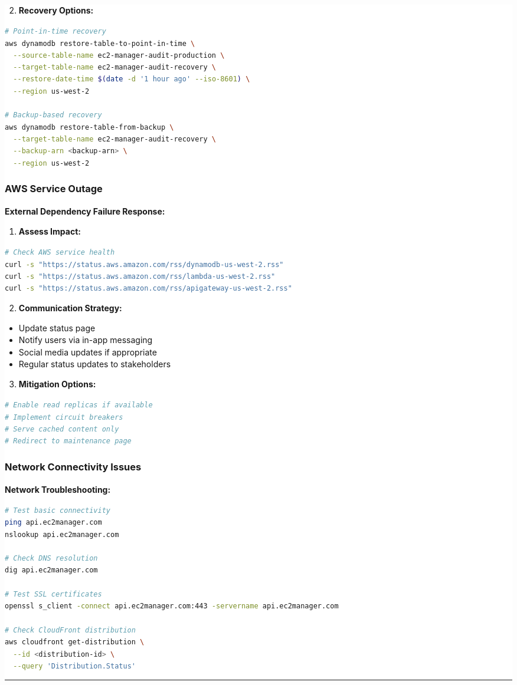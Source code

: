 2. **Recovery Options:**

```bash
# Point-in-time recovery
aws dynamodb restore-table-to-point-in-time \
  --source-table-name ec2-manager-audit-production \
  --target-table-name ec2-manager-audit-recovery \
  --restore-date-time $(date -d '1 hour ago' --iso-8601) \
  --region us-west-2

# Backup-based recovery
aws dynamodb restore-table-from-backup \
  --target-table-name ec2-manager-audit-recovery \
  --backup-arn <backup-arn> \
  --region us-west-2
```

### AWS Service Outage

**External Dependency Failure Response:**

1. **Assess Impact:**

```bash
# Check AWS service health
curl -s "https://status.aws.amazon.com/rss/dynamodb-us-west-2.rss"
curl -s "https://status.aws.amazon.com/rss/lambda-us-west-2.rss"
curl -s "https://status.aws.amazon.com/rss/apigateway-us-west-2.rss"
```

2. **Communication Strategy:**

- Update status page
- Notify users via in-app messaging
- Social media updates if appropriate
- Regular status updates to stakeholders

3. **Mitigation Options:**

```bash
# Enable read replicas if available
# Implement circuit breakers
# Serve cached content only
# Redirect to maintenance page
```

### Network Connectivity Issues

**Network Troubleshooting:**

```bash
# Test basic connectivity
ping api.ec2manager.com
nslookup api.ec2manager.com

# Check DNS resolution
dig api.ec2manager.com

# Test SSL certificates
openssl s_client -connect api.ec2manager.com:443 -servername api.ec2manager.com

# Check CloudFront distribution
aws cloudfront get-distribution \
  --id <distribution-id> \
  --query 'Distribution.Status'
```

---